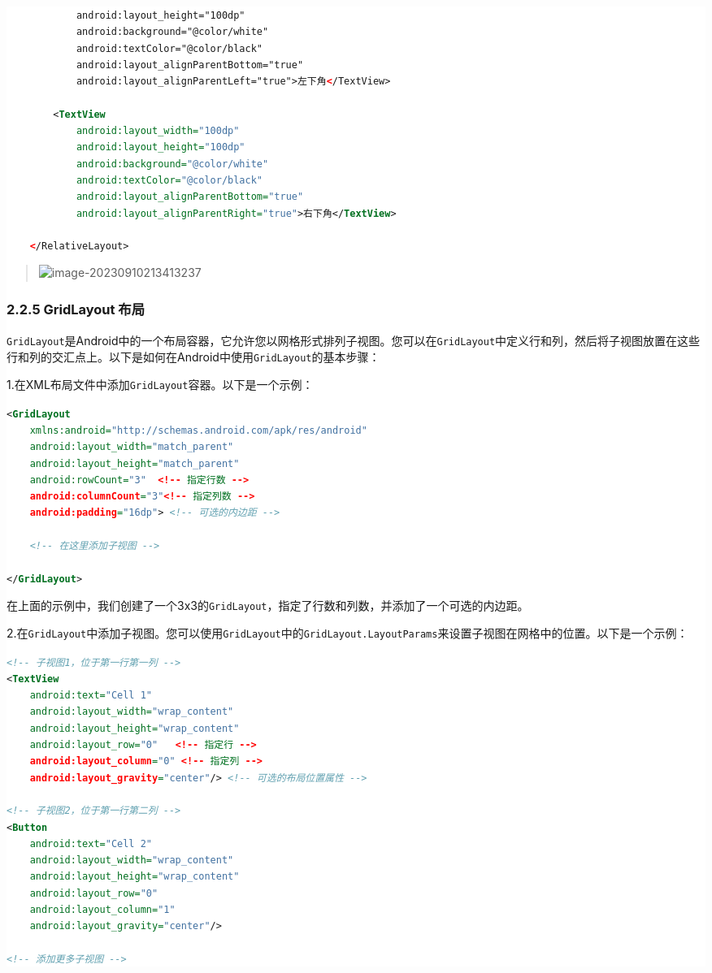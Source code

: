 ```xml
            android:layout_height="100dp"
            android:background="@color/white"
            android:textColor="@color/black"
            android:layout_alignParentBottom="true"
            android:layout_alignParentLeft="true">左下角</TextView>

        <TextView
            android:layout_width="100dp"
            android:layout_height="100dp"
            android:background="@color/white"
            android:textColor="@color/black"
            android:layout_alignParentBottom="true"
            android:layout_alignParentRight="true">右下角</TextView>

    </RelativeLayout>
```

> ![image-20230910213413237](C:\Users\7878\AppData\Roaming\Typora\typora-user-images\image-20230910213413237.png)

### 2.2.5 GridLayout 布局

`GridLayout`是Android中的一个布局容器，它允许您以网格形式排列子视图。您可以在`GridLayout`中定义行和列，然后将子视图放置在这些行和列的交汇点上。以下是如何在Android中使用`GridLayout`的基本步骤：

1.在XML布局文件中添加`GridLayout`容器。以下是一个示例：

```xml
<GridLayout
    xmlns:android="http://schemas.android.com/apk/res/android"
    android:layout_width="match_parent"
    android:layout_height="match_parent"
    android:rowCount="3"  <!-- 指定行数 -->
    android:columnCount="3"<!-- 指定列数 -->
    android:padding="16dp"> <!-- 可选的内边距 -->
    
    <!-- 在这里添加子视图 -->
    
</GridLayout>
```

在上面的示例中，我们创建了一个3x3的`GridLayout`，指定了行数和列数，并添加了一个可选的内边距。

2.在`GridLayout`中添加子视图。您可以使用`GridLayout`中的`GridLayout.LayoutParams`来设置子视图在网格中的位置。以下是一个示例：

```xml
<!-- 子视图1，位于第一行第一列 -->
<TextView
    android:text="Cell 1"
    android:layout_width="wrap_content"
    android:layout_height="wrap_content"
    android:layout_row="0"   <!-- 指定行 -->
    android:layout_column="0" <!-- 指定列 -->
    android:layout_gravity="center"/> <!-- 可选的布局位置属性 -->

<!-- 子视图2，位于第一行第二列 -->
<Button
    android:text="Cell 2"
    android:layout_width="wrap_content"
    android:layout_height="wrap_content"
    android:layout_row="0"
    android:layout_column="1"
    android:layout_gravity="center"/>

<!-- 添加更多子视图 -->
```
